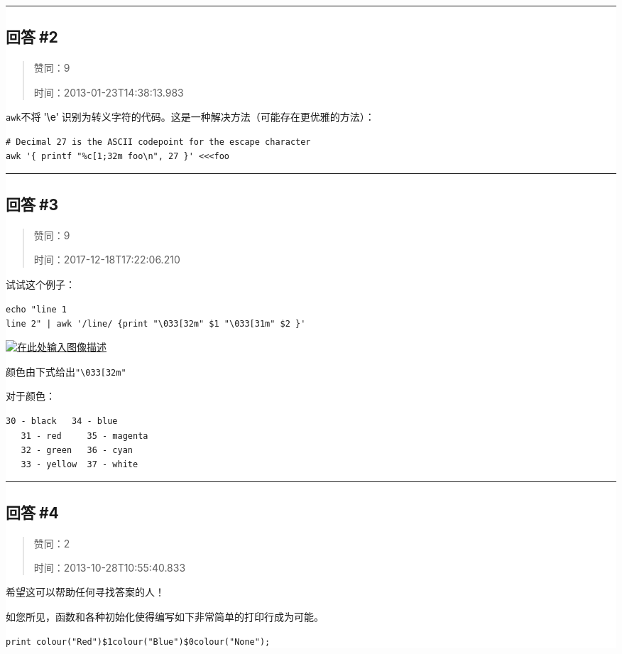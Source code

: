 * * *

## 回答 #2

> 赞同：9
> 
> 时间：2013-01-23T14:38:13.983

`awk`不将 '\e' 识别为转义字符的代码。这是一种解决方法（可能存在更优雅的方法）：

```
# Decimal 27 is the ASCII codepoint for the escape character
awk '{ printf "%c[1;32m foo\n", 27 }' <<<foo 
```

* * *

## 回答 #3

> 赞同：9
> 
> 时间：2017-12-18T17:22:06.210

试试这个例子：

```
echo "line 1
line 2" | awk '/line/ {print "\033[32m" $1 "\033[31m" $2 }' 
```

[![在此处输入图像描述](../Images/ccee79676bd9725bf135f445b3d34bb0.png)](https://i.stack.imgur.com/jUW7Z.png)

颜色由下式给出`"\033[32m"`

对于颜色：

```
30 - black   34 - blue          
   31 - red     35 - magenta       
   32 - green   36 - cyan          
   33 - yellow  37 - white 
```

* * *

## 回答 #4

> 赞同：2
> 
> 时间：2013-10-28T10:55:40.833

希望这可以帮助任何寻找答案的人！

如您所见，函数和各种初始化使得编写如下非常简单的打印行成为可能。

```
print colour("Red")$1colour("Blue")$0colour("None"); 
```
